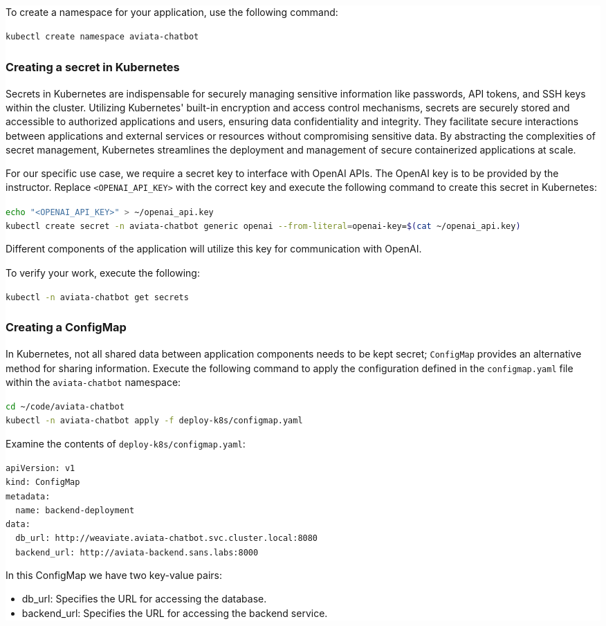 To create a namespace for your application, use the following command:

```bash
kubectl create namespace aviata-chatbot
```

### Creating a secret in Kubernetes

Secrets in Kubernetes are indispensable for securely managing sensitive information like passwords, API tokens, and SSH keys within the cluster. Utilizing Kubernetes' built-in encryption and access control mechanisms, secrets are securely stored and accessible to authorized applications and users, ensuring data confidentiality and integrity. They facilitate secure interactions between applications and external services or resources without compromising sensitive data. By abstracting the complexities of secret management, Kubernetes streamlines the deployment and management of secure containerized applications at scale.

For our specific use case, we require a secret key to interface with OpenAI APIs. The OpenAI key is to be provided by the instructor. Replace `<OPENAI_API_KEY>` with the correct key and execute the following command to create this secret in Kubernetes:

```bash
echo "<OPENAI_API_KEY>" > ~/openai_api.key
kubectl create secret -n aviata-chatbot generic openai --from-literal=openai-key=$(cat ~/openai_api.key) 
```

Different components of the application will utilize this key for communication with OpenAI.

To verify your work, execute the following:

```bash
kubectl -n aviata-chatbot get secrets
```
### Creating a ConfigMap

In Kubernetes, not all shared data between application components needs to be kept secret; `ConfigMap` provides an alternative method for sharing information. Execute the following command to apply the configuration defined in the `configmap.yaml` file within the `aviata-chatbot` namespace:

```bash
cd ~/code/aviata-chatbot
kubectl -n aviata-chatbot apply -f deploy-k8s/configmap.yaml
```

Examine the contents of `deploy-k8s/configmap.yaml`:

``` bash
apiVersion: v1
kind: ConfigMap
metadata:
  name: backend-deployment
data:
  db_url: http://weaviate.aviata-chatbot.svc.cluster.local:8080
  backend_url: http://aviata-backend.sans.labs:8000
```

In this ConfigMap we have two key-value pairs:
- db_url: Specifies the URL for accessing the database.
- backend_url: Specifies the URL for accessing the backend service.
